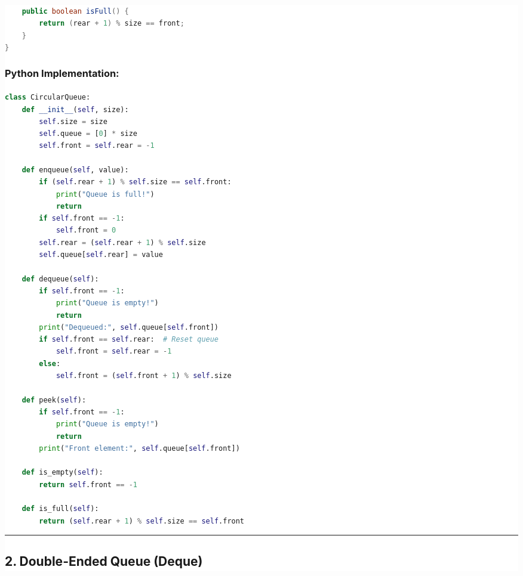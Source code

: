 ```java
    public boolean isFull() {
        return (rear + 1) % size == front;
    }
}
```

### Python Implementation:

```python
class CircularQueue:
    def __init__(self, size):
        self.size = size
        self.queue = [0] * size
        self.front = self.rear = -1

    def enqueue(self, value):
        if (self.rear + 1) % self.size == self.front:
            print("Queue is full!")
            return
        if self.front == -1:
            self.front = 0
        self.rear = (self.rear + 1) % self.size
        self.queue[self.rear] = value

    def dequeue(self):
        if self.front == -1:
            print("Queue is empty!")
            return
        print("Dequeued:", self.queue[self.front])
        if self.front == self.rear:  # Reset queue
            self.front = self.rear = -1
        else:
            self.front = (self.front + 1) % self.size

    def peek(self):
        if self.front == -1:
            print("Queue is empty!")
            return
        print("Front element:", self.queue[self.front])

    def is_empty(self):
        return self.front == -1

    def is_full(self):
        return (self.rear + 1) % self.size == self.front
```

---

## 2. Double-Ended Queue (Deque)

